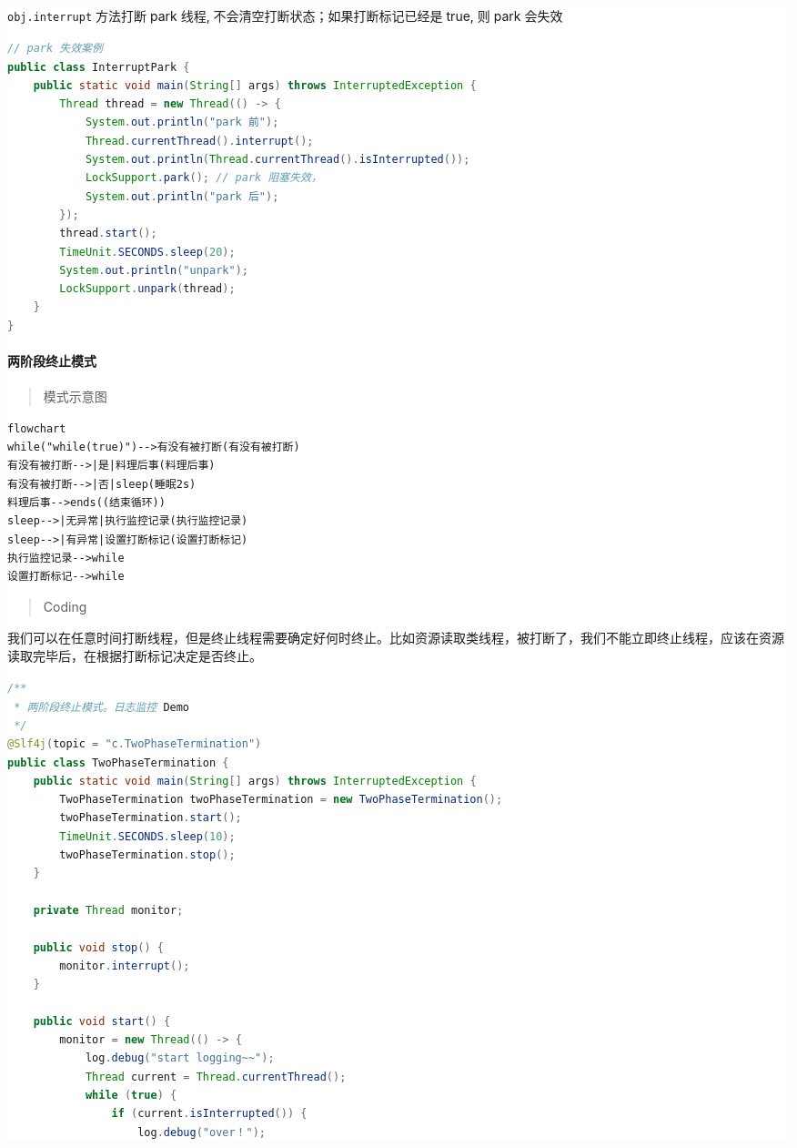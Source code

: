 `obj.interrupt` 方法打断 park 线程, 不会清空打断状态；如果打断标记已经是 true, 则 park 会失效

```java
// park 失效案例
public class InterruptPark {
    public static void main(String[] args) throws InterruptedException {
        Thread thread = new Thread(() -> {
            System.out.println("park 前");
            Thread.currentThread().interrupt();
            System.out.println(Thread.currentThread().isInterrupted());
            LockSupport.park(); // park 阻塞失效，
            System.out.println("park 后");
        });
        thread.start();
        TimeUnit.SECONDS.sleep(20);
        System.out.println("unpark");
        LockSupport.unpark(thread);
    }
}
```

#### 两阶段终止模式

> 模式示意图

```mermaid
flowchart 
while("while(true)")-->有没有被打断(有没有被打断)
有没有被打断-->|是|料理后事(料理后事)
有没有被打断-->|否|sleep(睡眠2s)
料理后事-->ends((结束循环))
sleep-->|无异常|执行监控记录(执行监控记录)
sleep-->|有异常|设置打断标记(设置打断标记)
执行监控记录-->while
设置打断标记-->while
```

> Coding

我们可以在任意时间打断线程，但是终止线程需要确定好何时终止。比如资源读取类线程，被打断了，我们不能立即终止线程，应该在资源读取完毕后，在根据打断标记决定是否终止。

```java
/**
 * 两阶段终止模式。日志监控 Demo
 */
@Slf4j(topic = "c.TwoPhaseTermination")
public class TwoPhaseTermination {
    public static void main(String[] args) throws InterruptedException {
        TwoPhaseTermination twoPhaseTermination = new TwoPhaseTermination();
        twoPhaseTermination.start();
        TimeUnit.SECONDS.sleep(10);
        twoPhaseTermination.stop();
    }

    private Thread monitor;

    public void stop() {
        monitor.interrupt();
    }

    public void start() {
        monitor = new Thread(() -> {
            log.debug("start logging~~");
            Thread current = Thread.currentThread();
            while (true) {
                if (current.isInterrupted()) {
                    log.debug("over！");
```